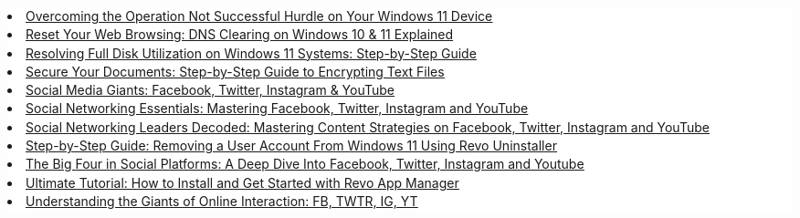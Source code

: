 <li><a href="https://win-forum.techidaily.com/overcoming-the-operation-not-successful-hurdle-on-your-windows-11-device/"><u>Overcoming the Operation Not Successful Hurdle on Your Windows 11 Device</u></a></li>
<li><a href="https://win-forum.techidaily.com/reset-your-web-browsing-dns-clearing-on-windows-10-and-11-explained/"><u>Reset Your Web Browsing: DNS Clearing on Windows 10 & 11 Explained</u></a></li>
<li><a href="https://win-forum.techidaily.com/resolving-full-disk-utilization-on-windows-11-systems-step-by-step-guide/"><u>Resolving Full Disk Utilization on Windows 11 Systems: Step-by-Step Guide</u></a></li>
<li><a href="https://win-forum.techidaily.com/secure-your-documents-step-by-step-guide-to-encrypting-text-files/"><u>Secure Your Documents: Step-by-Step Guide to Encrypting Text Files</u></a></li>
<li><a href="https://win-forum.techidaily.com/social-media-giants-facebook-twitter-instagram-and-youtube/"><u>Social Media Giants: Facebook, Twitter, Instagram & YouTube</u></a></li>
<li><a href="https://win-forum.techidaily.com/social-networking-essentials-mastering-facebook-twitter-instagram-and-youtube/"><u>Social Networking Essentials: Mastering Facebook, Twitter, Instagram and YouTube</u></a></li>
<li><a href="https://win-forum.techidaily.com/social-networking-leaders-decoded-mastering-content-strategies-on-facebook-twitter-instagram-and-youtube/"><u>Social Networking Leaders Decoded: Mastering Content Strategies on Facebook, Twitter, Instagram and YouTube</u></a></li>
<li><a href="https://win-forum.techidaily.com/step-by-step-guide-removing-a-user-account-from-windows-11-using-revo-uninstaller/"><u>Step-by-Step Guide: Removing a User Account From Windows 11 Using Revo Uninstaller</u></a></li>
<li><a href="https://win-forum.techidaily.com/the-big-four-in-social-platforms-a-deep-dive-into-facebook-twitter-instagram-and-youtube/"><u>The Big Four in Social Platforms: A Deep Dive Into Facebook, Twitter, Instagram and Youtube</u></a></li>
<li><a href="https://win-forum.techidaily.com/ultimate-tutorial-how-to-install-and-get-started-with-revo-app-manager/"><u>Ultimate Tutorial: How to Install and Get Started with Revo App Manager</u></a></li>
<li><a href="https://win-forum.techidaily.com/understanding-the-giants-of-online-interaction-fb-twtr-ig-yt/"><u>Understanding the Giants of Online Interaction: FB, TWTR, IG, YT</u></a></li>
</ul></div>
